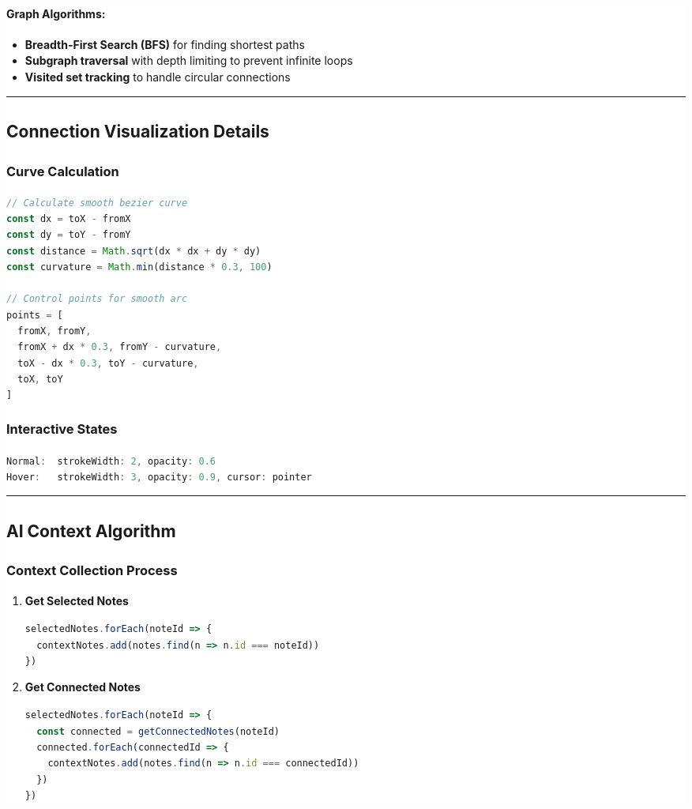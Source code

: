 #### Graph Algorithms:
- **Breadth-First Search (BFS)** for finding shortest paths
- **Subgraph traversal** with depth limiting to prevent infinite loops
- **Visited set tracking** to handle circular connections

---

## Connection Visualization Details

### Curve Calculation
```javascript
// Calculate smooth bezier curve
const dx = toX - fromX
const dy = toY - fromY
const distance = Math.sqrt(dx * dx + dy * dy)
const curvature = Math.min(distance * 0.3, 100)

// Control points for smooth arc
points = [
  fromX, fromY,
  fromX + dx * 0.3, fromY - curvature,
  toX - dx * 0.3, toY - curvature,
  toX, toY
]
```

### Interactive States
```javascript
Normal:  strokeWidth: 2, opacity: 0.6
Hover:   strokeWidth: 3, opacity: 0.9, cursor: pointer
```

---

## AI Context Algorithm

### Context Collection Process

1. **Get Selected Notes**
   ```javascript
   selectedNotes.forEach(noteId => {
     contextNotes.add(notes.find(n => n.id === noteId))
   })
   ```

2. **Get Connected Notes**
   ```javascript
   selectedNotes.forEach(noteId => {
     const connected = getConnectedNotes(noteId)
     connected.forEach(connectedId => {
       contextNotes.add(notes.find(n => n.id === connectedId))
     })
   })
   ```
